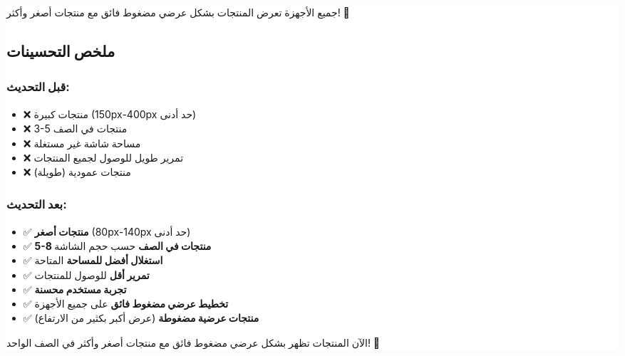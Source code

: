 جميع الأجهزة تعرض المنتجات بشكل عرضي مضغوط فائق مع منتجات أصغر وأكثر! 🎉

## ملخص التحسينات

### قبل التحديث:
- ❌ منتجات كبيرة (150px-400px حد أدنى)
- ❌ 3-5 منتجات في الصف
- ❌ مساحة شاشة غير مستغلة
- ❌ تمرير طويل للوصول لجميع المنتجات
- ❌ منتجات عمودية (طويلة)

### بعد التحديث:
- ✅ **منتجات أصغر** (80px-140px حد أدنى)
- ✅ **5-8 منتجات في الصف** حسب حجم الشاشة
- ✅ **استغلال أفضل للمساحة** المتاحة
- ✅ **تمرير أقل** للوصول للمنتجات
- ✅ **تجربة مستخدم محسنة**
- ✅ **تخطيط عرضي مضغوط فائق** على جميع الأجهزة
- ✅ **منتجات عرضية مضغوطة** (عرض أكبر بكثير من الارتفاع)

الآن المنتجات تظهر بشكل عرضي مضغوط فائق مع منتجات أصغر وأكثر في الصف الواحد! 🎉


